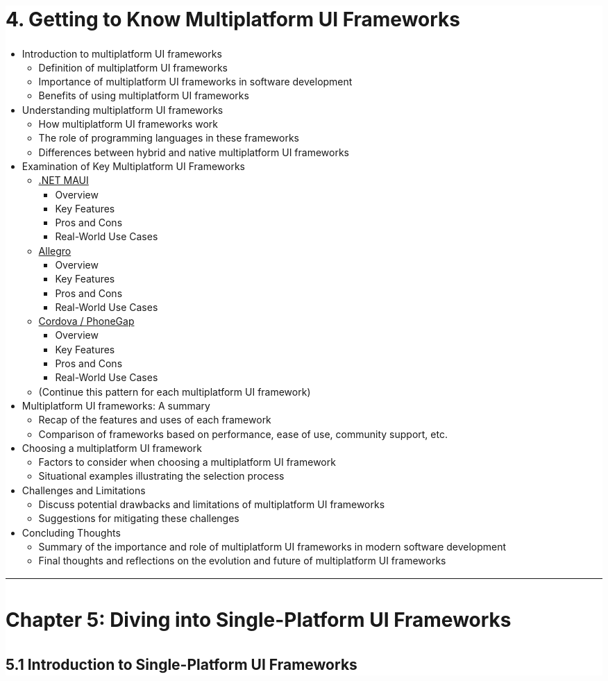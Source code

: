 
# 4. Getting to Know Multiplatform UI Frameworks

* Introduction to multiplatform UI frameworks
    * Definition of multiplatform UI frameworks
    * Importance of multiplatform UI frameworks in software development
    * Benefits of using multiplatform UI frameworks
* Understanding multiplatform UI frameworks
    * How multiplatform UI frameworks work
    * The role of programming languages in these frameworks
    * Differences between hybrid and native multiplatform UI frameworks
* Examination of Key Multiplatform UI Frameworks
    * [.NET MAUI](https://github.com/dotnet/maui)
        * Overview
        * Key Features
        * Pros and Cons
        * Real-World Use Cases
    * [Allegro](https://github.com/liballeg/allegro5)
        * Overview
        * Key Features
        * Pros and Cons
        * Real-World Use Cases
    * [Cordova / PhoneGap](https://github.com/apache/cordova-android)
        * Overview
        * Key Features
        * Pros and Cons
        * Real-World Use Cases
    * (Continue this pattern for each multiplatform UI framework)
* Multiplatform UI frameworks: A summary
    * Recap of the features and uses of each framework
    * Comparison of frameworks based on performance, ease of use, community
      support, etc.
* Choosing a multiplatform UI framework
    * Factors to consider when choosing a multiplatform UI framework
    * Situational examples illustrating the selection process
* Challenges and Limitations
    * Discuss potential drawbacks and limitations of multiplatform UI frameworks
    * Suggestions for mitigating these challenges
* Concluding Thoughts
    * Summary of the importance and role of multiplatform UI frameworks in
      modern software development
    * Final thoughts and reflections on the evolution and future of
      multiplatform UI frameworks

---

# Chapter 5: Diving into Single-Platform UI Frameworks

## 5.1 Introduction to Single-Platform UI Frameworks
